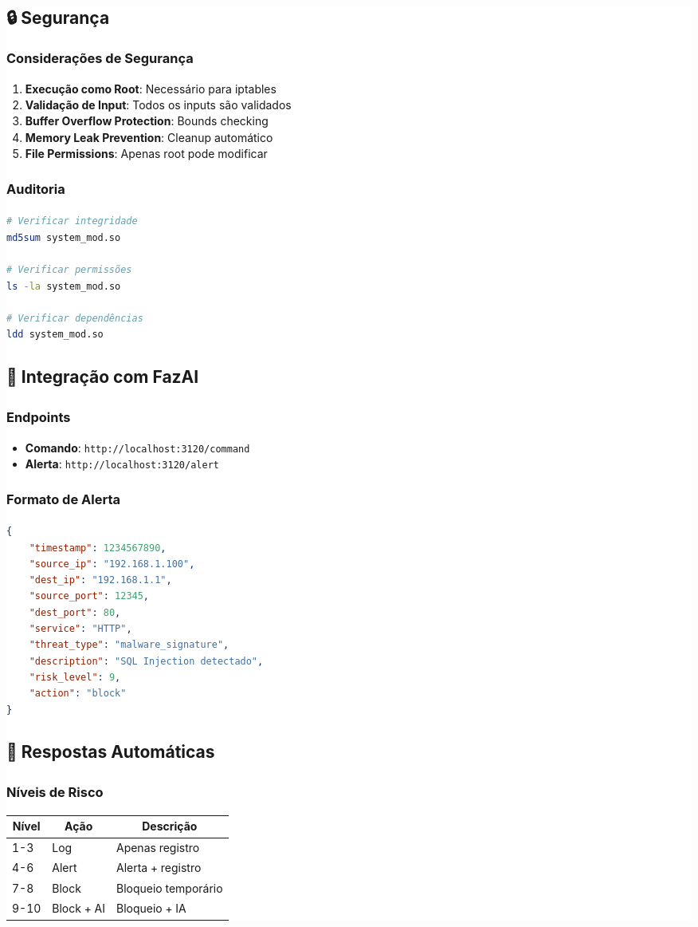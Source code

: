## 🔒 Segurança

### Considerações de Segurança
1. **Execução como Root**: Necessário para iptables
2. **Validação de Input**: Todos os inputs são validados
3. **Buffer Overflow Protection**: Bounds checking
4. **Memory Leak Prevention**: Cleanup automático
5. **File Permissions**: Apenas root pode modificar

### Auditoria
```bash
# Verificar integridade
md5sum system_mod.so

# Verificar permissões
ls -la system_mod.so

# Verificar dependências
ldd system_mod.so
```

## 🔄 Integração com FazAI

### Endpoints
- **Comando**: `http://localhost:3120/command`
- **Alerta**: `http://localhost:3120/alert`

### Formato de Alerta
```json
{
    "timestamp": 1234567890,
    "source_ip": "192.168.1.100",
    "dest_ip": "192.168.1.1",
    "source_port": 12345,
    "dest_port": 80,
    "service": "HTTP",
    "threat_type": "malware_signature",
    "description": "SQL Injection detectado",
    "risk_level": 9,
    "action": "block"
}
```

## 🚨 Respostas Automáticas

### Níveis de Risco
| Nível | Ação | Descrição |
|-------|------|-----------|
| 1-3 | Log | Apenas registro |
| 4-6 | Alert | Alerta + registro |
| 7-8 | Block | Bloqueio temporário |
| 9-10 | Block + AI | Bloqueio + IA |
